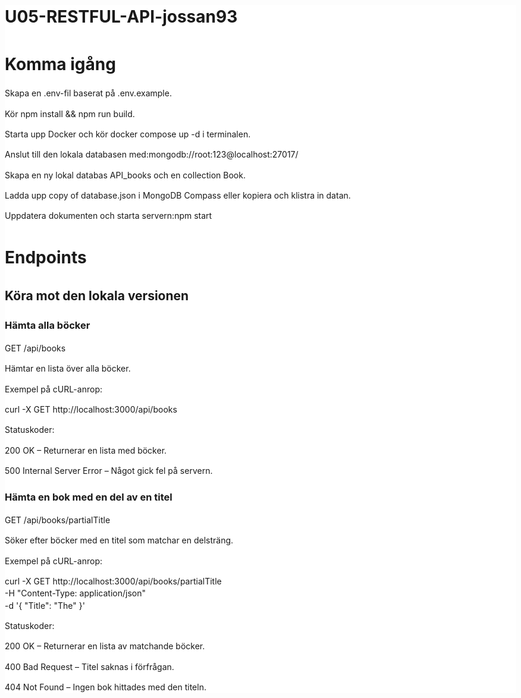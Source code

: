 # U05-RESTFUL-API-jossan93
# Komma igång
Skapa en .env-fil baserat på .env.example.

Kör npm install && npm run build.

Starta upp Docker och kör docker compose up -d i terminalen.

Anslut till den lokala databasen med:mongodb://root:123@localhost:27017/

Skapa en ny lokal databas API_books och en collection Book.

Ladda upp copy of database.json i MongoDB Compass eller kopiera och klistra in datan.

Uppdatera dokumenten och starta servern:npm start

# Endpoints

## Köra mot den lokala versionen

### Hämta alla böcker

GET /api/books

Hämtar en lista över alla böcker.

Exempel på cURL-anrop:

curl -X GET http://localhost:3000/api/books

Statuskoder:

200 OK – Returnerar en lista med böcker.

500 Internal Server Error – Något gick fel på servern.

### Hämta en bok med en del av en titel

GET /api/books/partialTitle

Söker efter böcker med en titel som matchar en delsträng.

Exempel på cURL-anrop:

curl -X GET http://localhost:3000/api/books/partialTitle \
     -H "Content-Type: application/json" \
     -d '{ "Title": "The" }'

Statuskoder:

200 OK – Returnerar en lista av matchande böcker.

400 Bad Request – Titel saknas i förfrågan.

404 Not Found – Ingen bok hittades med den titeln.
